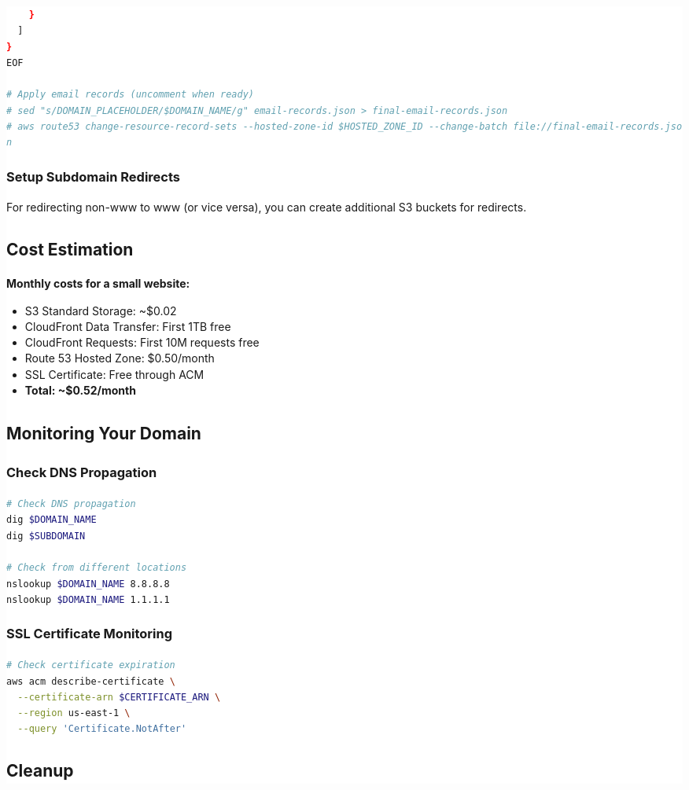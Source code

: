```bash
    }
  ]
}
EOF

# Apply email records (uncomment when ready)
# sed "s/DOMAIN_PLACEHOLDER/$DOMAIN_NAME/g" email-records.json > final-email-records.json
# aws route53 change-resource-record-sets --hosted-zone-id $HOSTED_ZONE_ID --change-batch file://final-email-records.json
```

### Setup Subdomain Redirects

For redirecting non-www to www (or vice versa), you can create additional S3 buckets for redirects.

## Cost Estimation

**Monthly costs for a small website:**
- S3 Standard Storage: ~$0.02
- CloudFront Data Transfer: First 1TB free
- CloudFront Requests: First 10M requests free
- Route 53 Hosted Zone: $0.50/month
- SSL Certificate: Free through ACM
- **Total: ~$0.52/month**

## Monitoring Your Domain

### Check DNS Propagation

```bash
# Check DNS propagation
dig $DOMAIN_NAME
dig $SUBDOMAIN

# Check from different locations
nslookup $DOMAIN_NAME 8.8.8.8
nslookup $DOMAIN_NAME 1.1.1.1
```

### SSL Certificate Monitoring

```bash
# Check certificate expiration
aws acm describe-certificate \
  --certificate-arn $CERTIFICATE_ARN \
  --region us-east-1 \
  --query 'Certificate.NotAfter'
```

## Cleanup
